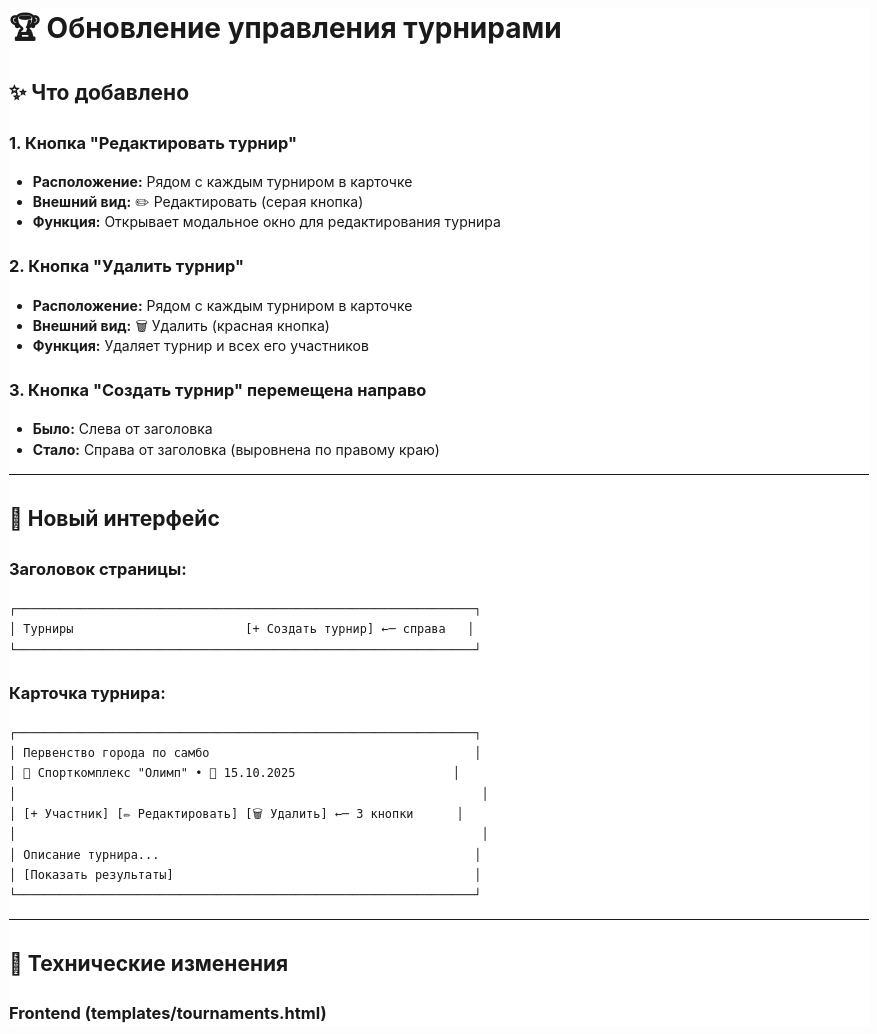 # 🏆 Обновление управления турнирами

## ✨ Что добавлено

### 1. Кнопка "Редактировать турнир"
- **Расположение:** Рядом с каждым турниром в карточке
- **Внешний вид:** ✏️ Редактировать (серая кнопка)
- **Функция:** Открывает модальное окно для редактирования турнира

### 2. Кнопка "Удалить турнир"
- **Расположение:** Рядом с каждым турниром в карточке
- **Внешний вид:** 🗑️ Удалить (красная кнопка)
- **Функция:** Удаляет турнир и всех его участников

### 3. Кнопка "Создать турнир" перемещена направо
- **Было:** Слева от заголовка
- **Стало:** Справа от заголовка (выровнена по правому краю)

---

## 🎨 Новый интерфейс

### Заголовок страницы:
```
┌────────────────────────────────────────────────────────────────┐
│ Турниры                        [+ Создать турнир] ←─ справа   │
└────────────────────────────────────────────────────────────────┘
```

### Карточка турнира:
```
┌────────────────────────────────────────────────────────────────┐
│ Первенство города по самбо                                     │
│ 📍 Спорткомплекс "Олимп" • 📅 15.10.2025                      │
│                                                                 │
│ [+ Участник] [✏️ Редактировать] [🗑️ Удалить] ←─ 3 кнопки      │
│                                                                 │
│ Описание турнира...                                            │
│ [Показать результаты]                                          │
└────────────────────────────────────────────────────────────────┘
```

---

## 🔧 Технические изменения

### Frontend (templates/tournaments.html)
